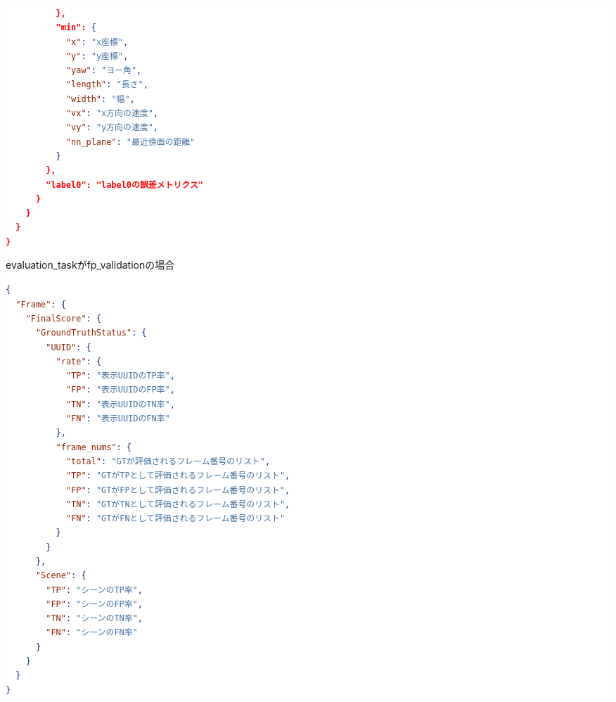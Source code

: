 ```json
          },
          "min": {
            "x": "x座標",
            "y": "y座標",
            "yaw": "ヨー角",
            "length": "長さ",
            "width": "幅",
            "vx": "x方向の速度",
            "vy": "y方向の速度",
            "nn_plane": "最近傍面の距離"
          }
        },
        "label0": "label0の誤差メトリクス"
      }
    }
  }
}
```

evaluation_taskがfp_validationの場合

```json
{
  "Frame": {
    "FinalScore": {
      "GroundTruthStatus": {
        "UUID": {
          "rate": {
            "TP": "表示UUIDのTP率",
            "FP": "表示UUIDのFP率",
            "TN": "表示UUIDのTN率",
            "FN": "表示UUIDのFN率"
          },
          "frame_nums": {
            "total": "GTが評価されるフレーム番号のリスト",
            "TP": "GTがTPとして評価されるフレーム番号のリスト",
            "FP": "GTがFPとして評価されるフレーム番号のリスト",
            "TN": "GTがTNとして評価されるフレーム番号のリスト",
            "FN": "GTがFNとして評価されるフレーム番号のリスト"
          }
        }
      },
      "Scene": {
        "TP": "シーンのTP率",
        "FP": "シーンのFP率",
        "TN": "シーンのTN率",
        "FN": "シーンのFN率"
      }
    }
  }
}
```
